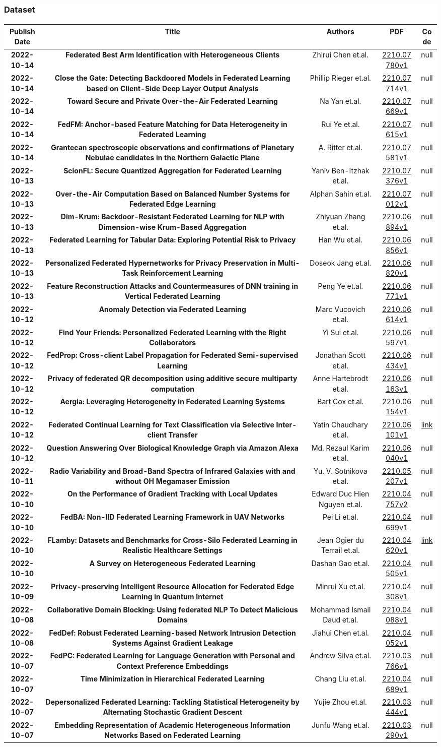 ### Dataset
|Publish Date|Title|Authors|PDF|Code|
| :---: | :---: | :---: | :---: | :---: |
|**2022-10-14**|**Federated Best Arm Identification with Heterogeneous Clients**|Zhirui Chen et.al.|[2210.07780v1](http://arxiv.org/abs/2210.07780v1)|null|
|**2022-10-14**|**Close the Gate: Detecting Backdoored Models in Federated Learning based on Client-Side Deep Layer Output Analysis**|Phillip Rieger et.al.|[2210.07714v1](http://arxiv.org/abs/2210.07714v1)|null|
|**2022-10-14**|**Toward Secure and Private Over-the-Air Federated Learning**|Na Yan et.al.|[2210.07669v1](http://arxiv.org/abs/2210.07669v1)|null|
|**2022-10-14**|**FedFM: Anchor-based Feature Matching for Data Heterogeneity in Federated Learning**|Rui Ye et.al.|[2210.07615v1](http://arxiv.org/abs/2210.07615v1)|null|
|**2022-10-14**|**Grantecan spectroscopic observations and confirmations of Planetary Nebulae candidates in the Northern Galactic Plane**|A. Ritter et.al.|[2210.07581v1](http://arxiv.org/abs/2210.07581v1)|null|
|**2022-10-13**|**ScionFL: Secure Quantized Aggregation for Federated Learning**|Yaniv Ben-Itzhak et.al.|[2210.07376v1](http://arxiv.org/abs/2210.07376v1)|null|
|**2022-10-13**|**Over-the-Air Computation Based on Balanced Number Systems for Federated Edge Learning**|Alphan Sahin et.al.|[2210.07012v1](http://arxiv.org/abs/2210.07012v1)|null|
|**2022-10-13**|**Dim-Krum: Backdoor-Resistant Federated Learning for NLP with Dimension-wise Krum-Based Aggregation**|Zhiyuan Zhang et.al.|[2210.06894v1](http://arxiv.org/abs/2210.06894v1)|null|
|**2022-10-13**|**Federated Learning for Tabular Data: Exploring Potential Risk to Privacy**|Han Wu et.al.|[2210.06856v1](http://arxiv.org/abs/2210.06856v1)|null|
|**2022-10-13**|**Personalized Federated Hypernetworks for Privacy Preservation in Multi-Task Reinforcement Learning**|Doseok Jang et.al.|[2210.06820v1](http://arxiv.org/abs/2210.06820v1)|null|
|**2022-10-13**|**Feature Reconstruction Attacks and Countermeasures of DNN training in Vertical Federated Learning**|Peng Ye et.al.|[2210.06771v1](http://arxiv.org/abs/2210.06771v1)|null|
|**2022-10-12**|**Anomaly Detection via Federated Learning**|Marc Vucovich et.al.|[2210.06614v1](http://arxiv.org/abs/2210.06614v1)|null|
|**2022-10-12**|**Find Your Friends: Personalized Federated Learning with the Right Collaborators**|Yi Sui et.al.|[2210.06597v1](http://arxiv.org/abs/2210.06597v1)|null|
|**2022-10-12**|**FedProp: Cross-client Label Propagation for Federated Semi-supervised Learning**|Jonathan Scott et.al.|[2210.06434v1](http://arxiv.org/abs/2210.06434v1)|null|
|**2022-10-12**|**Privacy of federated QR decomposition using additive secure multiparty computation**|Anne Hartebrodt et.al.|[2210.06163v1](http://arxiv.org/abs/2210.06163v1)|null|
|**2022-10-12**|**Aergia: Leveraging Heterogeneity in Federated Learning Systems**|Bart Cox et.al.|[2210.06154v1](http://arxiv.org/abs/2210.06154v1)|null|
|**2022-10-12**|**Federated Continual Learning for Text Classification via Selective Inter-client Transfer**|Yatin Chaudhary et.al.|[2210.06101v1](http://arxiv.org/abs/2210.06101v1)|[link](https://github.com/raipranav/fcl-fedseit)|
|**2022-10-12**|**Question Answering Over Biological Knowledge Graph via Amazon Alexa**|Md. Rezaul Karim et.al.|[2210.06040v1](http://arxiv.org/abs/2210.06040v1)|null|
|**2022-10-11**|**Radio Variability and Broad-Band Spectra of Infrared Galaxies with and without OH Megamaser Emission**|Yu. V. Sotnikova et.al.|[2210.05207v1](http://arxiv.org/abs/2210.05207v1)|null|
|**2022-10-10**|**On the Performance of Gradient Tracking with Local Updates**|Edward Duc Hien Nguyen et.al.|[2210.04757v2](http://arxiv.org/abs/2210.04757v2)|null|
|**2022-10-10**|**FedBA: Non-IID Federated Learning Framework in UAV Networks**|Pei Li et.al.|[2210.04699v1](http://arxiv.org/abs/2210.04699v1)|null|
|**2022-10-10**|**FLamby: Datasets and Benchmarks for Cross-Silo Federated Learning in Realistic Healthcare Settings**|Jean Ogier du Terrail et.al.|[2210.04620v1](http://arxiv.org/abs/2210.04620v1)|[link](https://github.com/owkin/flamby)|
|**2022-10-10**|**A Survey on Heterogeneous Federated Learning**|Dashan Gao et.al.|[2210.04505v1](http://arxiv.org/abs/2210.04505v1)|null|
|**2022-10-09**|**Privacy-preserving Intelligent Resource Allocation for Federated Edge Learning in Quantum Internet**|Minrui Xu et.al.|[2210.04308v1](http://arxiv.org/abs/2210.04308v1)|null|
|**2022-10-08**|**Collaborative Domain Blocking: Using federated NLP To Detect Malicious Domains**|Mohammad Ismail Daud et.al.|[2210.04088v1](http://arxiv.org/abs/2210.04088v1)|null|
|**2022-10-08**|**FedDef: Robust Federated Learning-based Network Intrusion Detection Systems Against Gradient Leakage**|Jiahui Chen et.al.|[2210.04052v1](http://arxiv.org/abs/2210.04052v1)|null|
|**2022-10-07**|**FedPC: Federated Learning for Language Generation with Personal and Context Preference Embeddings**|Andrew Silva et.al.|[2210.03766v1](http://arxiv.org/abs/2210.03766v1)|null|
|**2022-10-07**|**Time Minimization in Hierarchical Federated Learning**|Chang Liu et.al.|[2210.04689v1](http://arxiv.org/abs/2210.04689v1)|null|
|**2022-10-07**|**Depersonalized Federated Learning: Tackling Statistical Heterogeneity by Alternating Stochastic Gradient Descent**|Yujie Zhou et.al.|[2210.03444v1](http://arxiv.org/abs/2210.03444v1)|null|
|**2022-10-07**|**Embedding Representation of Academic Heterogeneous Information Networks Based on Federated Learning**|Junfu Wang et.al.|[2210.03290v1](http://arxiv.org/abs/2210.03290v1)|null|
